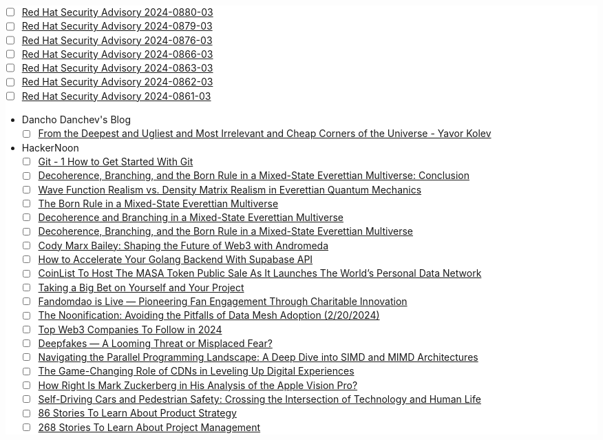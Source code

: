   - [ ] [Red Hat Security Advisory 2024-0880-03](https://packetstormsecurity.com/files/177199/RHSA-2024-0880-03.txt)
  - [ ] [Red Hat Security Advisory 2024-0879-03](https://packetstormsecurity.com/files/177198/RHSA-2024-0879-03.txt)
  - [ ] [Red Hat Security Advisory 2024-0876-03](https://packetstormsecurity.com/files/177197/RHSA-2024-0876-03.txt)
  - [ ] [Red Hat Security Advisory 2024-0866-03](https://packetstormsecurity.com/files/177196/RHSA-2024-0866-03.txt)
  - [ ] [Red Hat Security Advisory 2024-0863-03](https://packetstormsecurity.com/files/177195/RHSA-2024-0863-03.txt)
  - [ ] [Red Hat Security Advisory 2024-0862-03](https://packetstormsecurity.com/files/177194/RHSA-2024-0862-03.txt)
  - [ ] [Red Hat Security Advisory 2024-0861-03](https://packetstormsecurity.com/files/177193/RHSA-2024-0861-03.txt)
- Dancho Danchev's Blog
  - [ ] [From the Deepest and Ugliest and Most Irrelevant and Cheap Corners of the Universe - Yavor Kolev](https://ddanchev.blogspot.com/2024/02/from-deepest-and-ugliest-and-most.html)
- HackerNoon
  - [ ] [Git - 1 How to Get Started With Git](https://hackernoon.com/git-1-how-to-get-started-with-git?source=rss)
  - [ ] [Decoherence, Branching, and the Born Rule in a Mixed-State Everettian Multiverse: Conclusion](https://hackernoon.com/decoherence-branching-and-the-born-rule-in-a-mixed-state-everettian-multiverse-conclusion?source=rss)
  - [ ] [Wave Function Realism vs. Density Matrix Realism in Everettian Quantum Mechanics](https://hackernoon.com/wave-function-realism-vs-density-matrix-realism-in-everettian-quantum-mechanics?source=rss)
  - [ ] [The Born Rule in a Mixed-State Everettian Multiverse](https://hackernoon.com/the-born-rule-in-a-mixed-state-everettian-multiverse?source=rss)
  - [ ] [Decoherence and Branching in a Mixed-State Everettian Multiverse](https://hackernoon.com/decoherence-and-branching-in-a-mixed-state-everettian-multiverse?source=rss)
  - [ ] [Decoherence, Branching, and the Born Rule in a Mixed-State Everettian Multiverse](https://hackernoon.com/decoherence-branching-and-the-born-rule-in-a-mixed-state-everettian-multiverse?source=rss)
  - [ ] [Cody Marx Bailey: Shaping the Future of Web3 with Andromeda](https://hackernoon.com/cody-marx-bailey-shaping-the-future-of-web3-with-andromeda?source=rss)
  - [ ] [How to Accelerate Your Golang Backend With Supabase API](https://hackernoon.com/how-to-accelerate-your-golang-backend-with-supabase-api?source=rss)
  - [ ] [CoinList To Host The MASA Token Public Sale As It Launches The World’s Personal Data Network](https://hackernoon.com/coinlist-to-host-the-masa-token-public-sale-as-it-launches-the-worlds-personal-data-network?source=rss)
  - [ ] [Taking a Big Bet on Yourself and Your Project](https://hackernoon.com/taking-a-big-bet-on-yourself-and-your-project?source=rss)
  - [ ] [Fandomdao is Live — Pioneering Fan Engagement Through Charitable Innovation](https://hackernoon.com/fandomdao-is-live-pioneering-fan-engagement-through-charitable-innovation?source=rss)
  - [ ] [The Noonification: Avoiding the Pitfalls of Data Mesh Adoption (2/20/2024)](https://hackernoon.com/2-20-2024-noonification?source=rss)
  - [ ] [Top Web3 Companies To Follow in 2024](https://hackernoon.com/top-web3-companies-to-follow-in-2024?source=rss)
  - [ ] [Deepfakes — A Looming Threat or Misplaced Fear?](https://hackernoon.com/deepfakes-a-looming-threat-or-misplaced-fear?source=rss)
  - [ ] [Navigating the Parallel Programming Landscape: A Deep Dive into SIMD and MIMD Architectures](https://hackernoon.com/navigating-the-parallel-programming-landscape-a-deep-dive-into-simd-and-mimd-architectures?source=rss)
  - [ ] [The Game-Changing Role of CDNs in Leveling Up Digital Experiences](https://hackernoon.com/the-game-changing-role-of-cdns-in-leveling-up-digital-experiences?source=rss)
  - [ ] [How Right Is Mark Zuckerberg in His Analysis of the Apple Vision Pro?](https://hackernoon.com/how-right-is-mark-zuckerberg-in-his-analysis-of-the-apple-vision-pro?source=rss)
  - [ ] [Self-Driving Cars and Pedestrian Safety: Crossing the Intersection of Technology and Human Life](https://hackernoon.com/self-driving-cars-and-pedestrian-safety-crossing-the-intersection-of-technology-and-human-life?source=rss)
  - [ ] [86 Stories To Learn About Product Strategy](https://hackernoon.com/86-stories-to-learn-about-product-strategy?source=rss)
  - [ ] [268 Stories To Learn About Project Management](https://hackernoon.com/268-stories-to-learn-about-project-management?source=rss)